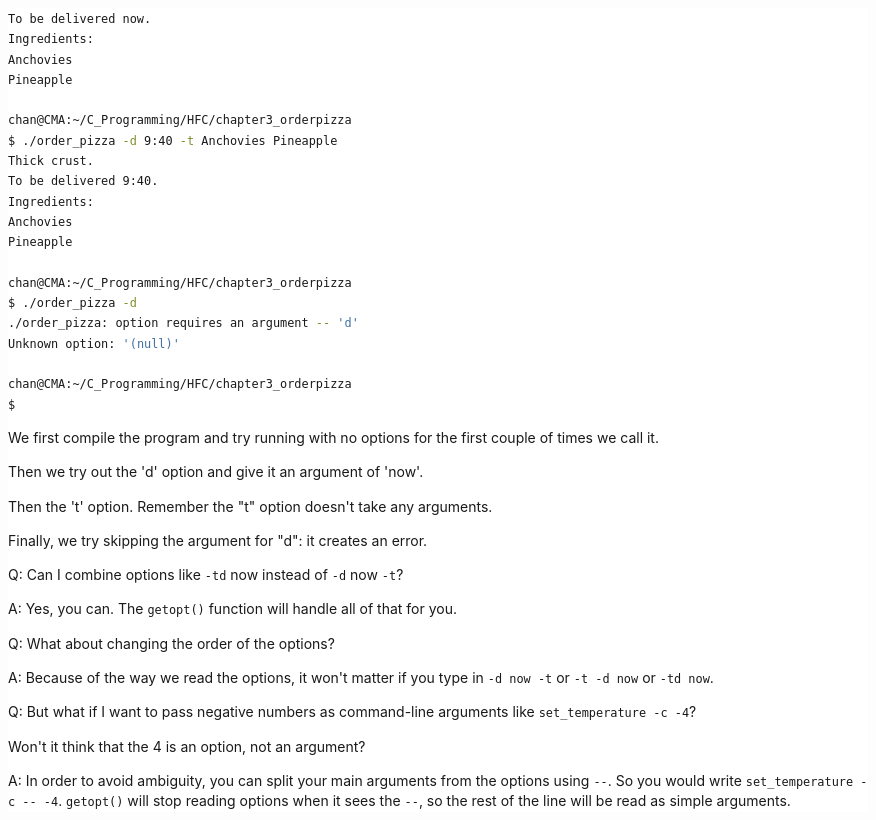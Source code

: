 ```bash
To be delivered now.
Ingredients: 
Anchovies
Pineapple

chan@CMA:~/C_Programming/HFC/chapter3_orderpizza
$ ./order_pizza -d 9:40 -t Anchovies Pineapple
Thick crust.
To be delivered 9:40.
Ingredients: 
Anchovies
Pineapple

chan@CMA:~/C_Programming/HFC/chapter3_orderpizza
$ ./order_pizza -d
./order_pizza: option requires an argument -- 'd'
Unknown option: '(null)'

chan@CMA:~/C_Programming/HFC/chapter3_orderpizza
$ 

```



We first compile the program and try running with no options for the first couple of times we call it.

Then we try out the 'd' option and give it an argument of 'now'.

Then the 't' option. Remember the "t" option doesn't take any arguments.

Finally, we try skipping the argument for "d": it creates an error.



Q: Can I combine options like `-td` now instead of `-d` now `-t`?

A: Yes, you can. The `getopt()` function will handle all of that for you.



Q: What about changing the order of the options?

A: Because of the way we read the options, it won't matter if you type in `-d now -t` or `-t -d now` or `-td now`.



Q: But what if I want to pass negative numbers as command-line arguments like `set_temperature -c -4`?

Won't it think that the 4 is an option, not an argument?

A: In order to avoid ambiguity, you can split your main arguments from the options using `--`. So you would write `set_temperature -c -- -4`. `getopt()` will stop reading options when it sees the `--`, so the rest of the line will be read as simple arguments.


